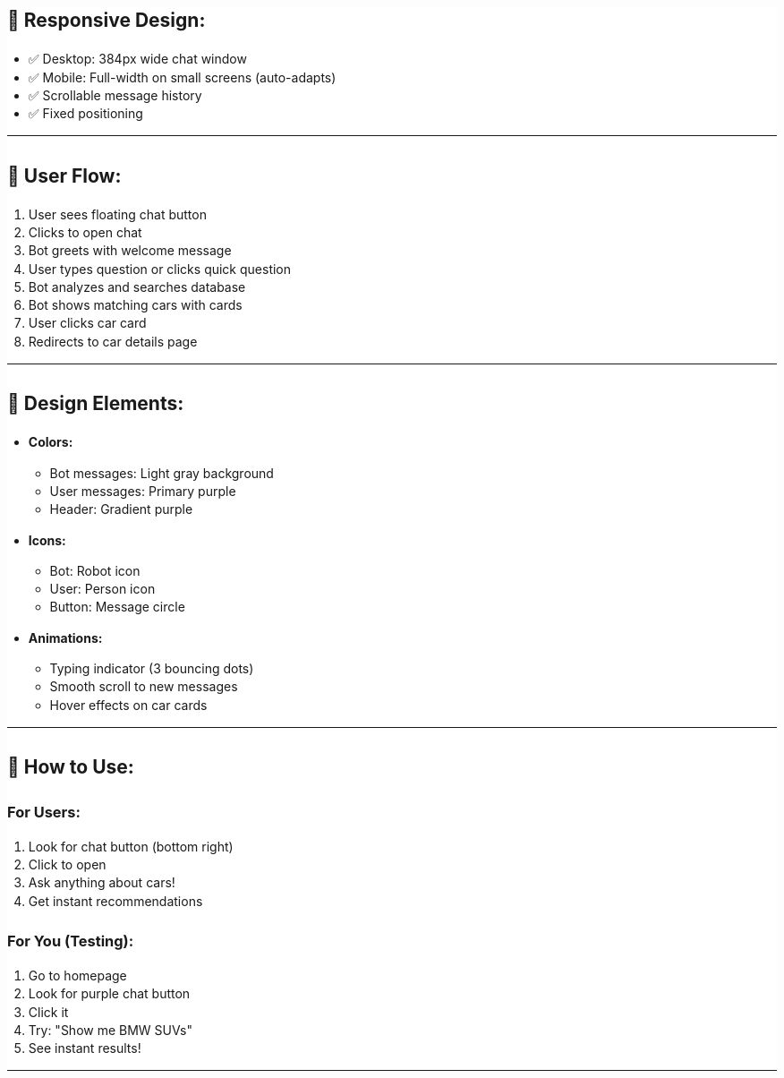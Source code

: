 
## 📱 **Responsive Design:**

- ✅ Desktop: 384px wide chat window
- ✅ Mobile: Full-width on small screens (auto-adapts)
- ✅ Scrollable message history
- ✅ Fixed positioning

---

## 🔄 **User Flow:**

1. User sees floating chat button
2. Clicks to open chat
3. Bot greets with welcome message
4. User types question or clicks quick question
5. Bot analyzes and searches database
6. Bot shows matching cars with cards
7. User clicks car card
8. Redirects to car details page

---

## 🎨 **Design Elements:**

- **Colors:**
  - Bot messages: Light gray background
  - User messages: Primary purple
  - Header: Gradient purple

- **Icons:**
  - Bot: Robot icon
  - User: Person icon
  - Button: Message circle

- **Animations:**
  - Typing indicator (3 bouncing dots)
  - Smooth scroll to new messages
  - Hover effects on car cards

---

## 🚀 **How to Use:**

### **For Users:**
1. Look for chat button (bottom right)
2. Click to open
3. Ask anything about cars!
4. Get instant recommendations

### **For You (Testing):**
1. Go to homepage
2. Look for purple chat button
3. Click it
4. Try: "Show me BMW SUVs"
5. See instant results!

---